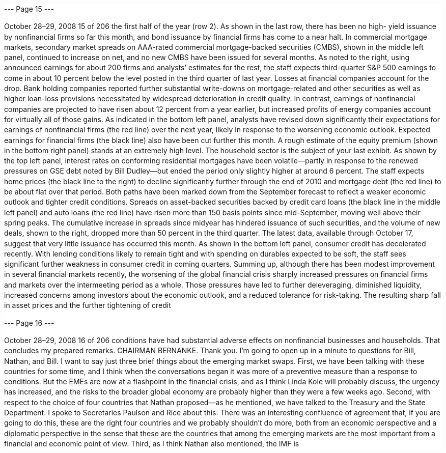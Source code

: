 --- Page 15 ---

October 28–29, 2008 15 of 206
the first half of the year (row 2). As shown in the last row, there has been no high-
yield issuance by nonfinancial firms so far this month, and bond issuance by financial
firms has come to a near halt.
In commercial mortgage markets, secondary market spreads on AAA-rated
commercial mortgage-backed securities (CMBS), shown in the middle left panel,
continued to increase on net, and no new CMBS have been issued for several months.
As noted to the right, using announced earnings for about 200 firms and analysts’
estimates for the rest, the staff expects third-quarter S&P 500 earnings to come in
about 10 percent below the level posted in the third quarter of last year. Losses at
financial companies account for the drop. Bank holding companies reported further
substantial write-downs on mortgage-related and other securities as well as higher
loan-loss provisions necessitated by widespread deterioration in credit quality. In
contrast, earnings of nonfinancial companies are projected to have risen about
12 percent from a year earlier, but increased profits of energy companies account for
virtually all of those gains. As indicated in the bottom left panel, analysts have
revised down significantly their expectations for earnings of nonfinancial firms (the
red line) over the next year, likely in response to the worsening economic outlook.
Expected earnings for financial firms (the black line) also have been cut further this
month. A rough estimate of the equity premium (shown in the bottom right panel)
stands at an extremely high level.
The household sector is the subject of your last exhibit. As shown by the top left
panel, interest rates on conforming residential mortgages have been volatile—partly
in response to the renewed pressures on GSE debt noted by Bill Dudley—but ended
the period only slightly higher at around 6 percent. The staff expects home prices
(the black line to the right) to decline significantly further through the end of 2010
and mortgage debt (the red line) to be about flat over that period. Both paths have
been marked down from the September forecast to reflect a weaker economic outlook
and tighter credit conditions. Spreads on asset-backed securities backed by credit
card loans (the black line in the middle left panel) and auto loans (the red line) have
risen more than 150 basis points since mid-September, moving well above their
spring peaks. The cumulative increase in spreads since midyear has hindered
issuance of such securities, and the volume of new deals, shown to the right, dropped
more than 50 percent in the third quarter. The latest data, available through
October 17, suggest that very little issuance has occurred this month. As shown in
the bottom left panel, consumer credit has decelerated recently. With lending
conditions likely to remain tight and with spending on durables expected to be soft,
the staff sees significant further weakness in consumer credit in coming quarters.
Summing up, although there has been modest improvement in several financial
markets recently, the worsening of the global financial crisis sharply increased
pressures on financial firms and markets over the intermeeting period as a whole.
Those pressures have led to further deleveraging, diminished liquidity, increased
concerns among investors about the economic outlook, and a reduced tolerance for
risk-taking. The resulting sharp fall in asset prices and the further tightening of credit

--- Page 16 ---

October 28–29, 2008 16 of 206
conditions have had substantial adverse effects on nonfinancial businesses and
households. That concludes my prepared remarks.
CHAIRMAN BERNANKE. Thank you. I’m going to open up in a minute to questions
for Bill, Nathan, and Bill. I want to say just three brief things about the emerging market swaps.
First, we have been talking with these countries for some time, and I think when the
conversations began it was more of a preventive measure than a response to conditions. But the
EMEs are now at a flashpoint in the financial crisis, and as I think Linda Kole will probably
discuss, the urgency has increased, and the risks to the broader global economy are probably
higher than they were a few weeks ago. Second, with respect to the choice of four countries that
Nathan proposed—as he mentioned, we have talked to the Treasury and the State Department. I
spoke to Secretaries Paulson and Rice about this. There was an interesting confluence of
agreement that, if you are going to do this, these are the right four countries and we probably
shouldn’t do more, both from an economic perspective and a diplomatic perspective in the sense
that these are the countries that among the emerging markets are the most important from a
financial and economic point of view. Third, as I think Nathan also mentioned, the IMF is